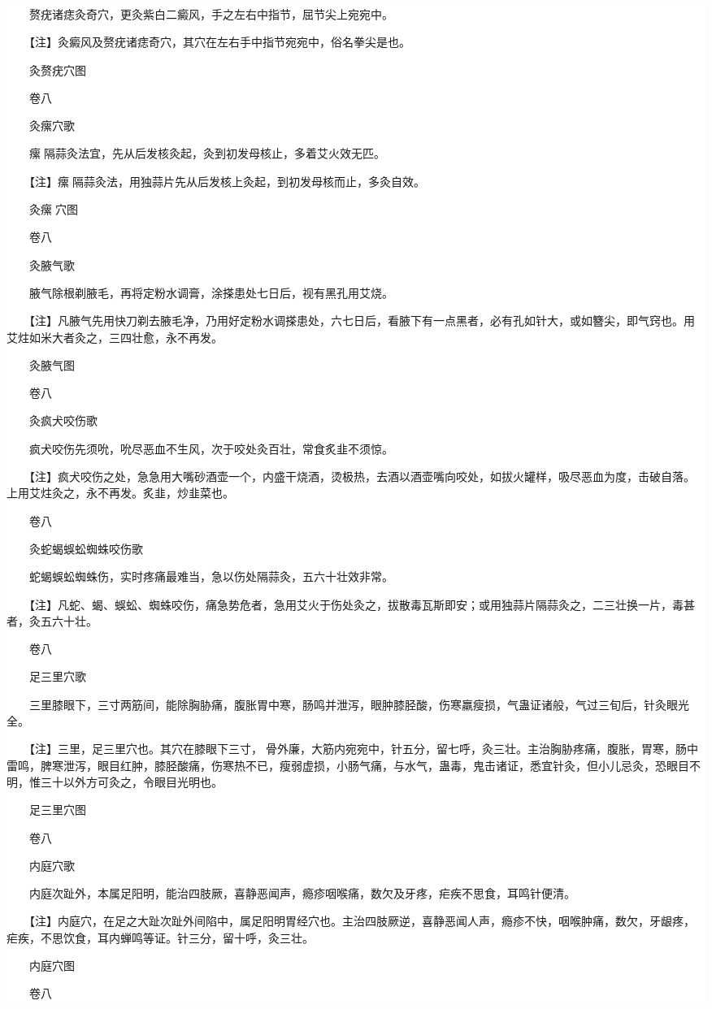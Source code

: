 　　赘疣诸痣灸奇穴，更灸紫白二癜风，手之左右中指节，屈节尖上宛宛中。

　　【注】灸癜风及赘疣诸痣奇穴，其穴在左右手中指节宛宛中，俗名拳尖是也。

　　灸赘疣穴图

　　卷八

　　灸瘰穴歌

　　瘰 隔蒜灸法宜，先从后发核灸起，灸到初发母核止，多着艾火效无匹。

　　【注】瘰 隔蒜灸法，用独蒜片先从后发核上灸起，到初发母核而止，多灸自效。

　　灸瘰 穴图

　　卷八

　　灸腋气歌

　　腋气除根剃腋毛，再将定粉水调膏，涂搽患处七日后，视有黑孔用艾烧。

　　【注】凡腋气先用快刀剃去腋毛净，乃用好定粉水调搽患处，六七日后，看腋下有一点黑者，必有孔如针大，或如簪尖，即气窍也。用艾炷如米大者灸之，三四壮愈，永不再发。

　　灸腋气图

　　卷八

　　灸疯犬咬伤歌

　　疯犬咬伤先须吮，吮尽恶血不生风，次于咬处灸百壮，常食炙韭不须惊。

　　【注】疯犬咬伤之处，急急用大嘴砂酒壶一个，内盛干烧酒，烫极热，去酒以酒壶嘴向咬处，如拔火罐样，吸尽恶血为度，击破自落。上用艾炷灸之，永不再发。炙韭，炒韭菜也。

　　卷八

　　灸蛇蝎蜈蚣蜘蛛咬伤歌

　　蛇蝎蜈蚣蜘蛛伤，实时疼痛最难当，急以伤处隔蒜灸，五六十壮效非常。

　　【注】凡蛇、蝎、蜈蚣、蜘蛛咬伤，痛急势危者，急用艾火于伤处灸之，拔散毒瓦斯即安；或用独蒜片隔蒜灸之，二三壮换一片，毒甚者，灸五六十壮。

　　卷八

　　足三里穴歌

　　三里膝眼下，三寸两筋间，能除胸胁痛，腹胀胃中寒，肠鸣并泄泻，眼肿膝胫酸，伤寒羸瘦损，气蛊证诸般，气过三旬后，针灸眼光全。

　　【注】三里，足三里穴也。其穴在膝眼下三寸， 骨外廉，大筋内宛宛中，针五分，留七呼，灸三壮。主治胸胁疼痛，腹胀，胃寒，肠中雷鸣，脾寒泄泻，眼目红肿，膝胫酸痛，伤寒热不已，瘦弱虚损，小肠气痛，与水气，蛊毒，鬼击诸证，悉宜针灸，但小儿忌灸，恐眼目不明，惟三十以外方可灸之，令眼目光明也。

　　足三里穴图

　　卷八

　　内庭穴歌

　　内庭次趾外，本属足阳明，能治四肢厥，喜静恶闻声，瘾疹咽喉痛，数欠及牙疼，疟疾不思食，耳鸣针便清。

　　【注】内庭穴，在足之大趾次趾外间陷中，属足阳明胃经穴也。主治四肢厥逆，喜静恶闻人声，瘾疹不快，咽喉肿痛，数欠，牙龈疼，疟疾，不思饮食，耳内蝉鸣等证。针三分，留十呼，灸三壮。

　　内庭穴图

　　卷八
